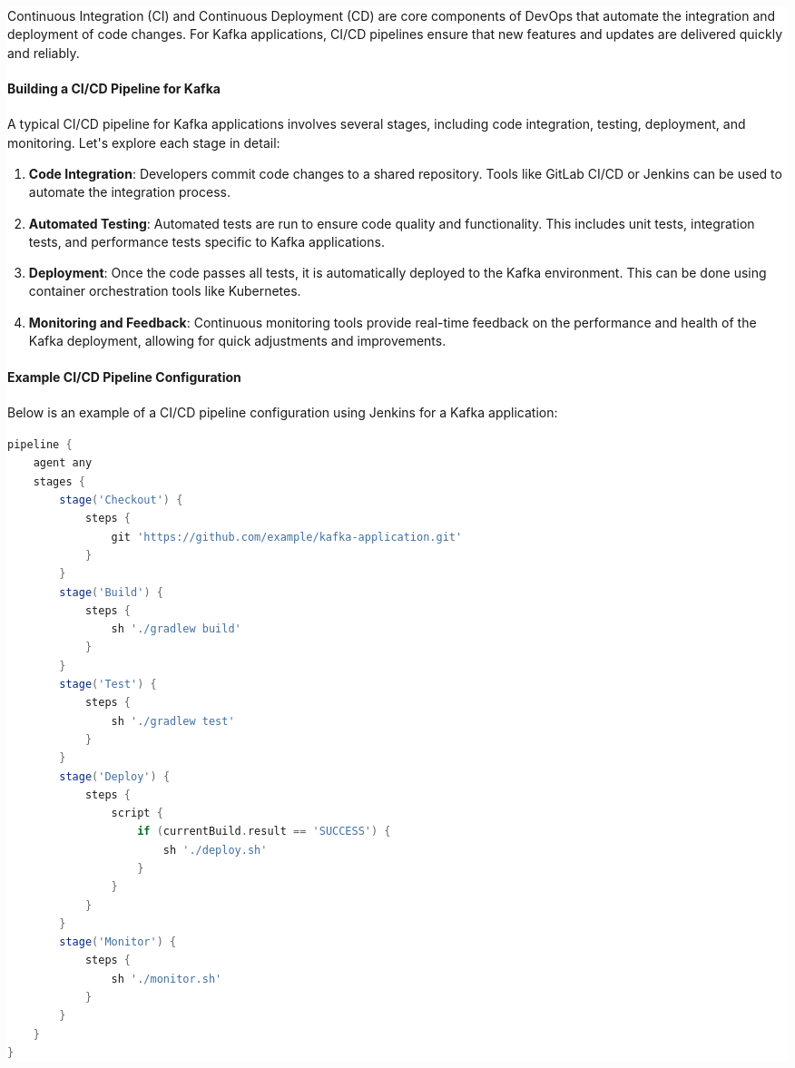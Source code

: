 Continuous Integration (CI) and Continuous Deployment (CD) are core components of DevOps that automate the integration and deployment of code changes. For Kafka applications, CI/CD pipelines ensure that new features and updates are delivered quickly and reliably.

#### Building a CI/CD Pipeline for Kafka

A typical CI/CD pipeline for Kafka applications involves several stages, including code integration, testing, deployment, and monitoring. Let's explore each stage in detail:

1. **Code Integration**: Developers commit code changes to a shared repository. Tools like GitLab CI/CD or Jenkins can be used to automate the integration process.

2. **Automated Testing**: Automated tests are run to ensure code quality and functionality. This includes unit tests, integration tests, and performance tests specific to Kafka applications.

3. **Deployment**: Once the code passes all tests, it is automatically deployed to the Kafka environment. This can be done using container orchestration tools like Kubernetes.

4. **Monitoring and Feedback**: Continuous monitoring tools provide real-time feedback on the performance and health of the Kafka deployment, allowing for quick adjustments and improvements.

#### Example CI/CD Pipeline Configuration

Below is an example of a CI/CD pipeline configuration using Jenkins for a Kafka application:

```groovy
pipeline {
    agent any
    stages {
        stage('Checkout') {
            steps {
                git 'https://github.com/example/kafka-application.git'
            }
        }
        stage('Build') {
            steps {
                sh './gradlew build'
            }
        }
        stage('Test') {
            steps {
                sh './gradlew test'
            }
        }
        stage('Deploy') {
            steps {
                script {
                    if (currentBuild.result == 'SUCCESS') {
                        sh './deploy.sh'
                    }
                }
            }
        }
        stage('Monitor') {
            steps {
                sh './monitor.sh'
            }
        }
    }
}
```
